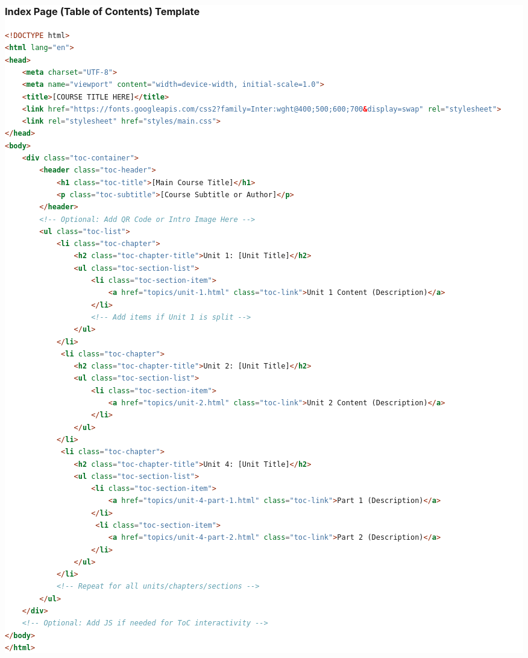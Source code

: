 ### Index Page (Table of Contents) Template
```html
<!DOCTYPE html>
<html lang="en">
<head>
    <meta charset="UTF-8">
    <meta name="viewport" content="width=device-width, initial-scale=1.0">
    <title>[COURSE TITLE HERE]</title>
    <link href="https://fonts.googleapis.com/css2?family=Inter:wght@400;500;600;700&display=swap" rel="stylesheet">
    <link rel="stylesheet" href="styles/main.css">
</head>
<body>
    <div class="toc-container">
        <header class="toc-header">
            <h1 class="toc-title">[Main Course Title]</h1>
            <p class="toc-subtitle">[Course Subtitle or Author]</p>
        </header>
        <!-- Optional: Add QR Code or Intro Image Here -->
        <ul class="toc-list">
            <li class="toc-chapter">
                <h2 class="toc-chapter-title">Unit 1: [Unit Title]</h2>
                <ul class="toc-section-list">
                    <li class="toc-section-item">
                        <a href="topics/unit-1.html" class="toc-link">Unit 1 Content (Description)</a>
                    </li>
                    <!-- Add items if Unit 1 is split -->
                </ul>
            </li>
             <li class="toc-chapter">
                <h2 class="toc-chapter-title">Unit 2: [Unit Title]</h2>
                <ul class="toc-section-list">
                    <li class="toc-section-item">
                        <a href="topics/unit-2.html" class="toc-link">Unit 2 Content (Description)</a>
                    </li>
                </ul>
            </li>
             <li class="toc-chapter">
                <h2 class="toc-chapter-title">Unit 4: [Unit Title]</h2>
                <ul class="toc-section-list">
                    <li class="toc-section-item">
                        <a href="topics/unit-4-part-1.html" class="toc-link">Part 1 (Description)</a>
                    </li>
                     <li class="toc-section-item">
                        <a href="topics/unit-4-part-2.html" class="toc-link">Part 2 (Description)</a>
                    </li>
                </ul>
            </li>
            <!-- Repeat for all units/chapters/sections -->
        </ul>
    </div>
    <!-- Optional: Add JS if needed for ToC interactivity -->
</body>
</html>
```
